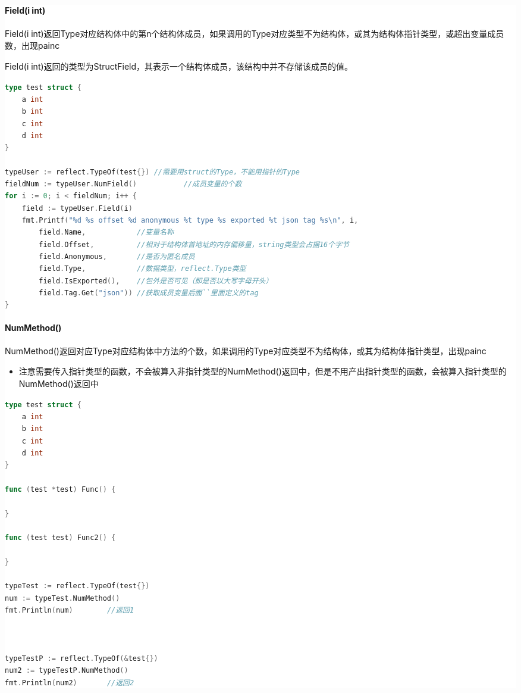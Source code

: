 #### Field(i int)

Field(i int)返回Type对应结构体中的第n个结构体成员，如果调用的Type对应类型不为结构体，或其为结构体指针类型，或超出变量成员数，出现painc

Field(i int)返回的类型为StructField，其表示一个结构体成员，该结构中并不存储该成员的值。

```go
type test struct {
	a int
	b int
	c int
	d int
}

typeUser := reflect.TypeOf(test{}) //需要用struct的Type，不能用指针的Type
fieldNum := typeUser.NumField()           //成员变量的个数
for i := 0; i < fieldNum; i++ {
	field := typeUser.Field(i)
	fmt.Printf("%d %s offset %d anonymous %t type %s exported %t json tag %s\n", i,
		field.Name,            //变量名称
		field.Offset,          //相对于结构体首地址的内存偏移量，string类型会占据16个字节
		field.Anonymous,       //是否为匿名成员
		field.Type,            //数据类型，reflect.Type类型
		field.IsExported(),    //包外是否可见（即是否以大写字母开头）
		field.Tag.Get("json")) //获取成员变量后面``里面定义的tag
}
```

#### NumMethod()

NumMethod()返回对应Type对应结构体中方法的个数，如果调用的Type对应类型不为结构体，或其为结构体指针类型，出现painc

* 注意需要传入指针类型的函数，不会被算入非指针类型的NumMethod()返回中，但是不用产出指针类型的函数，会被算入指针类型的NumMethod()返回中

```go
type test struct {
	a int
	b int
	c int
	d int
}

func (test *test) Func() {

}

func (test test) Func2() {

}

typeTest := reflect.TypeOf(test{})
num := typeTest.NumMethod()
fmt.Println(num)		//返回1



typeTestP := reflect.TypeOf(&test{})
num2 := typeTestP.NumMethod()
fmt.Println(num2)		//返回2


```
